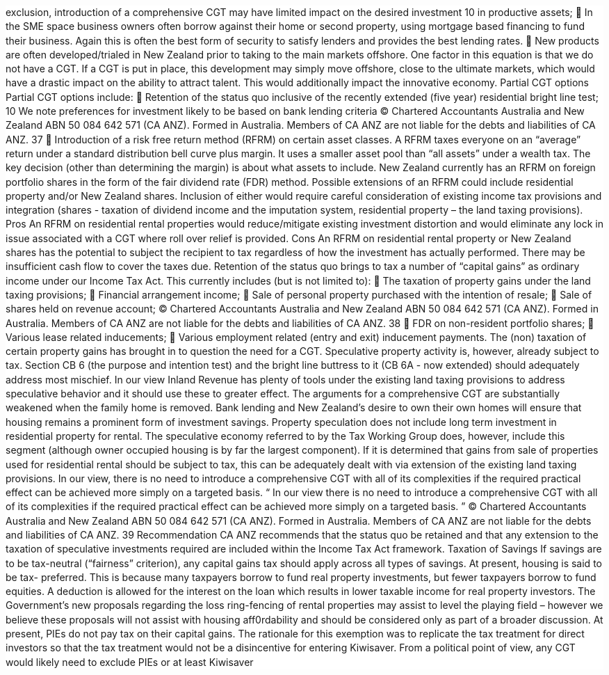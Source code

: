 exclusion, introduction of a comprehensive CGT may have limited impact on the desired investment 10 in productive assets;  In the SME space business owners often borrow against their home or second property, using mortgage based financing to fund their business. Again this is often the best form of security to satisfy lenders and provides the best lending rates.  New products are often developed/trialed in New Zealand prior to taking to the main markets offshore. One factor in this equation is that we do not have a CGT. If a CGT is put in place, this development may simply move offshore, close to the ultimate markets, which would have a drastic impact on the ability to attract talent. This would additionally impact the innovative economy. Partial CGT options Partial CGT options include:  Retention of the status quo inclusive of the recently extended (five year) residential bright line test; 10 We note preferences for investment likely to be based on bank lending criteria © Chartered Accountants Australia and New Zealand ABN 50 084 642 571 (CA ANZ). Formed in Australia. Members of CA ANZ are not liable for the debts and liabilities of CA ANZ. 37  Introduction of a risk free return method (RFRM) on certain asset classes. A RFRM taxes everyone on an “average” return under a standard distribution bell curve plus margin. It uses a smaller asset pool than “all assets” under a wealth tax. The key decision (other than determining the margin) is about what assets to include. New Zealand currently has an RFRM on foreign portfolio shares in the form of the fair dividend rate (FDR) method. Possible extensions of an RFRM could include residential property and/or New Zealand shares. Inclusion of either would require careful consideration of existing income tax provisions and integration (shares - taxation of dividend income and the imputation system, residential property – the land taxing provisions). Pros An RFRM on residential rental properties would reduce/mitigate existing investment distortion and would eliminate any lock in issue associated with a CGT where roll over relief is provided. Cons An RFRM on residential rental property or New Zealand shares has the potential to subject the recipient to tax regardless of how the investment has actually performed. There may be insufficient cash flow to cover the taxes due. Retention of the status quo brings to tax a number of “capital gains” as ordinary income under our Income Tax Act. This currently includes (but is not limited to):  The taxation of property gains under the land taxing provisions;  Financial arrangement income;  Sale of personal property purchased with the intention of resale;  Sale of shares held on revenue account; © Chartered Accountants Australia and New Zealand ABN 50 084 642 571 (CA ANZ). Formed in Australia. Members of CA ANZ are not liable for the debts and liabilities of CA ANZ. 38  FDR on non-resident portfolio shares;  Various lease related inducements;  Various employment related (entry and exit) inducement payments. The (non) taxation of certain property gains has brought in to question the need for a CGT. Speculative property activity is, however, already subject to tax. Section CB 6 (the purpose and intention test) and the bright line buttress to it (CB 6A - now extended) should adequately address most mischief. In our view Inland Revenue has plenty of tools under the existing land taxing provisions to address speculative behavior and it should use these to greater effect. The arguments for a comprehensive CGT are substantially weakened when the family home is removed. Bank lending and New Zealand’s desire to own their own homes will ensure that housing remains a prominent form of investment savings. Property speculation does not include long term investment in residential property for rental. The speculative economy referred to by the Tax Working Group does, however, include this segment (although owner occupied housing is by far the largest component). If it is determined that gains from sale of properties used for residential rental should be subject to tax, this can be adequately dealt with via extension of the existing land taxing provisions. In our view, there is no need to introduce a comprehensive CGT with all of its complexities if the required practical effect can be achieved more simply on a targeted basis. “ In our view there is no need to introduce a comprehensive CGT with all of its complexities if the required practical effect can be achieved more simply on a targeted basis. ” © Chartered Accountants Australia and New Zealand ABN 50 084 642 571 (CA ANZ). Formed in Australia. Members of CA ANZ are not liable for the debts and liabilities of CA ANZ. 39 Recommendation CA ANZ recommends that the status quo be retained and that any extension to the taxation of speculative investments required are included within the Income Tax Act framework. Taxation of Savings If savings are to be tax-neutral (“fairness” criterion), any capital gains tax should apply across all types of savings. At present, housing is said to be tax- preferred. This is because many taxpayers borrow to fund real property investments, but fewer taxpayers borrow to fund equities. A deduction is allowed for the interest on the loan which results in lower taxable income for real property investors. The Government’s new proposals regarding the loss ring-fencing of rental properties may assist to level the playing field – however we believe these proposals will not assist with housing aff0rdability and should be considered only as part of a broader discussion. At present, PIEs do not pay tax on their capital gains. The rationale for this exemption was to replicate the tax treatment for direct investors so that the tax treatment would not be a disincentive for entering Kiwisaver. From a political point of view, any CGT would likely need to exclude PIEs or at least Kiwisaver